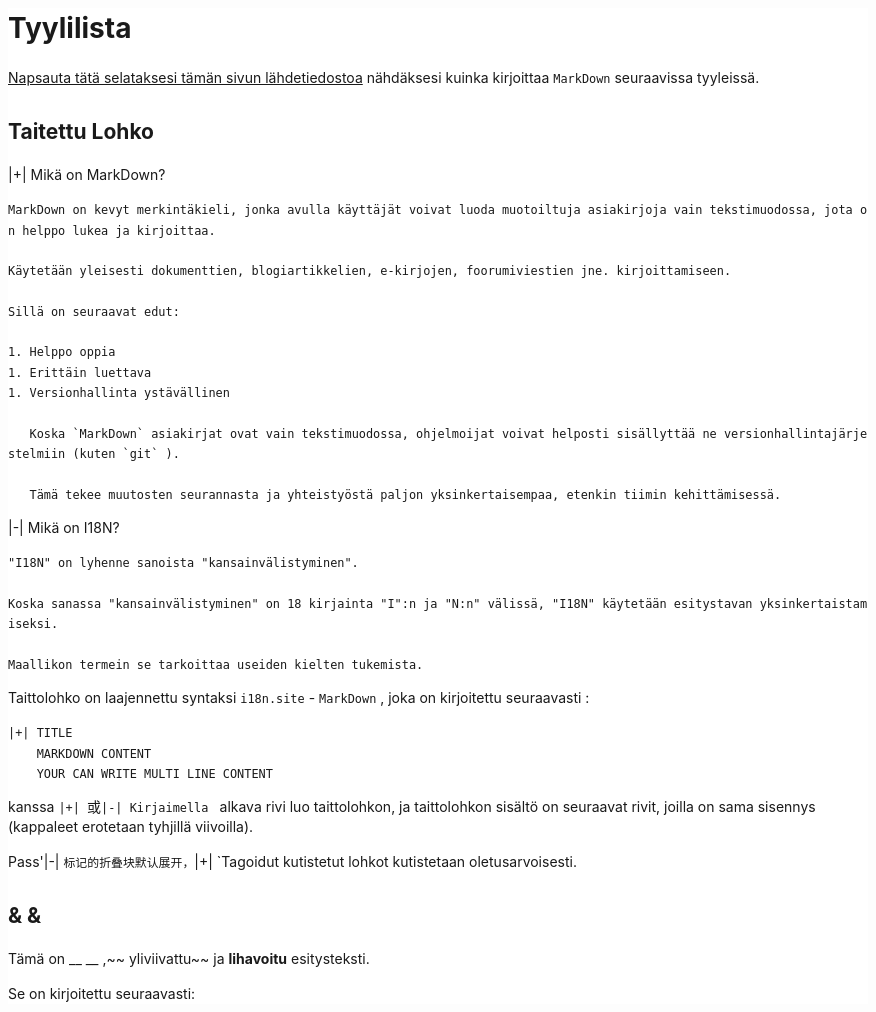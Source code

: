 # Tyylilista

[Napsauta tätä selataksesi tämän sivun lähdetiedostoa](//raw.githubusercontent.com/i18n-site/md/refs/heads/main/zh/i18n.site/md/styl.md) nähdäksesi kuinka kirjoittaa `MarkDown` seuraavissa tyyleissä.

## Taitettu Lohko

|+| Mikä on MarkDown?

    MarkDown on kevyt merkintäkieli, jonka avulla käyttäjät voivat luoda muotoiltuja asiakirjoja vain tekstimuodossa, jota on helppo lukea ja kirjoittaa.

    Käytetään yleisesti dokumenttien, blogiartikkelien, e-kirjojen, foorumiviestien jne. kirjoittamiseen.

    Sillä on seuraavat edut:

    1. Helppo oppia
    1. Erittäin luettava
    1. Versionhallinta ystävällinen

       Koska `MarkDown` asiakirjat ovat vain tekstimuodossa, ohjelmoijat voivat helposti sisällyttää ne versionhallintajärjestelmiin (kuten `git` ).

       Tämä tekee muutosten seurannasta ja yhteistyöstä paljon yksinkertaisempaa, etenkin tiimin kehittämisessä.

|-| Mikä on I18N?

    "I18N" on lyhenne sanoista "kansainvälistyminen".

    Koska sanassa "kansainvälistyminen" on 18 kirjainta "I":n ja "N:n" välissä, "I18N" käytetään esitystavan yksinkertaistamiseksi.

    Maallikon termein se tarkoittaa useiden kielten tukemista.


Taittolohko on laajennettu syntaksi `i18n.site` - `MarkDown` , joka on kirjoitettu seuraavasti :

```
|+| TITLE
    MARKDOWN CONTENT
    YOUR CAN WRITE MULTI LINE CONTENT
```

kanssa `|+| `或`|-| Kirjaimella ` alkava rivi luo taittolohkon, ja taittolohkon sisältö on seuraavat rivit, joilla on sama sisennys (kappaleet erotetaan tyhjillä viivoilla).

Pass'|-| `标记的折叠块默认展开，`|+| `Tagoidut kutistetut lohkot kutistetaan oletusarvoisesti.

## & &

Tämä on __ __ ,~~ yliviivattu~~ ja **lihavoitu** esitysteksti.

Se on kirjoitettu seuraavasti:
